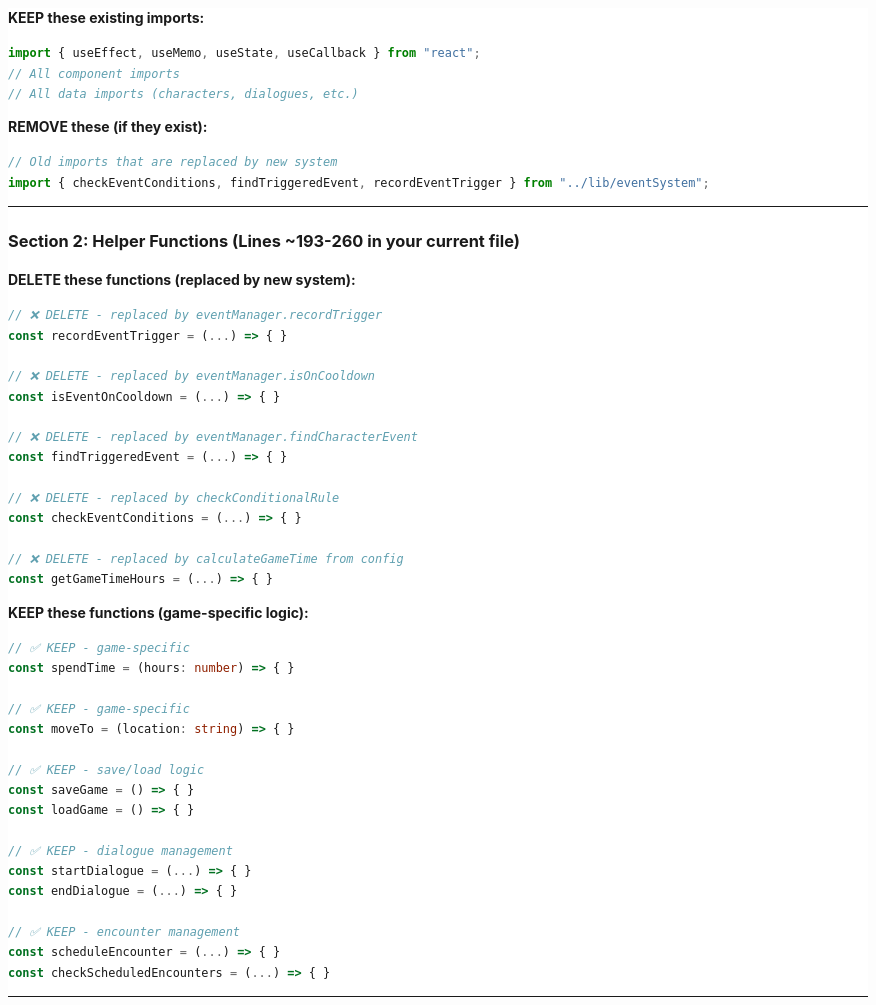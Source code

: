 **KEEP these existing imports:**
```typescript
import { useEffect, useMemo, useState, useCallback } from "react";
// All component imports
// All data imports (characters, dialogues, etc.)
```

**REMOVE these (if they exist):**
```typescript
// Old imports that are replaced by new system
import { checkEventConditions, findTriggeredEvent, recordEventTrigger } from "../lib/eventSystem";
```

---

### Section 2: Helper Functions (Lines ~193-260 in your current file)

**DELETE these functions (replaced by new system):**
```typescript
// ❌ DELETE - replaced by eventManager.recordTrigger
const recordEventTrigger = (...) => { }

// ❌ DELETE - replaced by eventManager.isOnCooldown  
const isEventOnCooldown = (...) => { }

// ❌ DELETE - replaced by eventManager.findCharacterEvent
const findTriggeredEvent = (...) => { }

// ❌ DELETE - replaced by checkConditionalRule
const checkEventConditions = (...) => { }

// ❌ DELETE - replaced by calculateGameTime from config
const getGameTimeHours = (...) => { }
```

**KEEP these functions (game-specific logic):**
```typescript
// ✅ KEEP - game-specific
const spendTime = (hours: number) => { }

// ✅ KEEP - game-specific
const moveTo = (location: string) => { }

// ✅ KEEP - save/load logic
const saveGame = () => { }
const loadGame = () => { }

// ✅ KEEP - dialogue management
const startDialogue = (...) => { }
const endDialogue = (...) => { }

// ✅ KEEP - encounter management
const scheduleEncounter = (...) => { }
const checkScheduledEncounters = (...) => { }
```

---